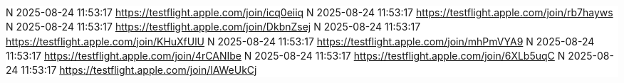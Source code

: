  <td align="center">N</td>
  <td align="center">2025-08-24 11:53:17</td>
</tr>
<tr>
  <td align="center"></td>
  <td align="center"></td>
  <td align="center"><a href="https://testflight.apple.com/join/icq0eiiq">https://testflight.apple.com/join/icq0eiiq</a></td>
  <td align="center">N</td>
  <td align="center">2025-08-24 11:53:17</td>
</tr>
<tr>
  <td align="center"></td>
  <td align="center"></td>
  <td align="center"><a href="https://testflight.apple.com/join/rb7hayws">https://testflight.apple.com/join/rb7hayws</a></td>
  <td align="center">N</td>
  <td align="center">2025-08-24 11:53:17</td>
</tr>
<tr>
  <td align="center"></td>
  <td align="center"></td>
  <td align="center"><a href="https://testflight.apple.com/join/DkbnZsej">https://testflight.apple.com/join/DkbnZsej</a></td>
  <td align="center">N</td>
  <td align="center">2025-08-24 11:53:17</td>
</tr>
<tr>
  <td align="center"></td>
  <td align="center"></td>
  <td align="center"><a href="https://testflight.apple.com/join/KHuXfUlU">https://testflight.apple.com/join/KHuXfUlU</a></td>
  <td align="center">N</td>
  <td align="center">2025-08-24 11:53:17</td>
</tr>
<tr>
  <td align="center"></td>
  <td align="center"></td>
  <td align="center"><a href="https://testflight.apple.com/join/mhPmVYA9">https://testflight.apple.com/join/mhPmVYA9</a></td>
  <td align="center">N</td>
  <td align="center">2025-08-24 11:53:17</td>
</tr>
<tr>
  <td align="center"></td>
  <td align="center"></td>
  <td align="center"><a href="https://testflight.apple.com/join/4rCANIbe">https://testflight.apple.com/join/4rCANIbe</a></td>
  <td align="center">N</td>
  <td align="center">2025-08-24 11:53:17</td>
</tr>
<tr>
  <td align="center"></td>
  <td align="center"></td>
  <td align="center"><a href="https://testflight.apple.com/join/6XLb5uqC">https://testflight.apple.com/join/6XLb5uqC</a></td>
  <td align="center">N</td>
  <td align="center">2025-08-24 11:53:17</td>
</tr>
<tr>
  <td align="center"></td>
  <td align="center"></td>
  <td align="center"><a href="https://testflight.apple.com/join/lAWeUkCj">https://testflight.apple.com/join/lAWeUkCj</a></td>